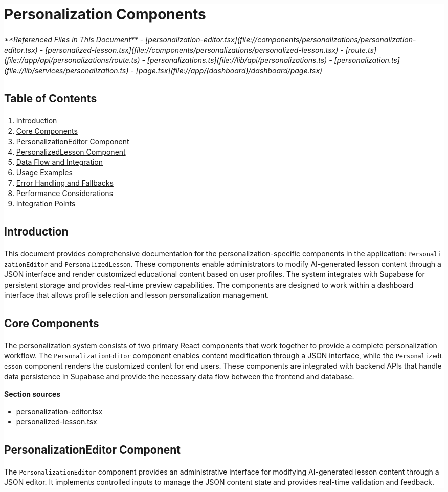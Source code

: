# Personalization Components

<cite>
**Referenced Files in This Document**   
- [personalization-editor.tsx](file://components/personalizations/personalization-editor.tsx)
- [personalized-lesson.tsx](file://components/personalizations/personalized-lesson.tsx)
- [route.ts](file://app/api/personalizations/route.ts)
- [personalizations.ts](file://lib/api/personalizations.ts)
- [personalization.ts](file://lib/services/personalization.ts)
- [page.tsx](file://app/(dashboard)/dashboard/page.tsx)
</cite>

## Table of Contents
1. [Introduction](#introduction)
2. [Core Components](#core-components)
3. [PersonalizationEditor Component](#personalizationeditor-component)
4. [PersonalizedLesson Component](#personalizedlesson-component)
5. [Data Flow and Integration](#data-flow-and-integration)
6. [Usage Examples](#usage-examples)
7. [Error Handling and Fallbacks](#error-handling-and-fallbacks)
8. [Performance Considerations](#performance-considerations)
9. [Integration Points](#integration-points)

## Introduction
This document provides comprehensive documentation for the personalization-specific components in the application: `PersonalizationEditor` and `PersonalizedLesson`. These components enable administrators to modify AI-generated lesson content through a JSON interface and render customized educational content based on user profiles. The system integrates with Supabase for persistent storage and provides real-time preview capabilities. The components are designed to work within a dashboard interface that allows profile selection and lesson personalization management.

## Core Components

The personalization system consists of two primary React components that work together to provide a complete personalization workflow. The `PersonalizationEditor` component enables content modification through a JSON interface, while the `PersonalizedLesson` component renders the customized content for end users. These components are integrated with backend APIs that handle data persistence in Supabase and provide the necessary data flow between the frontend and database.

**Section sources**
- [personalization-editor.tsx](file://components/personalizations/personalization-editor.tsx#L12-L154)
- [personalized-lesson.tsx](file://components/personalizations/personalized-lesson.tsx#L8-L24)

## PersonalizationEditor Component

The `PersonalizationEditor` component provides an administrative interface for modifying AI-generated lesson content through a JSON editor. It implements controlled inputs to manage the JSON content state and provides real-time validation and feedback.
